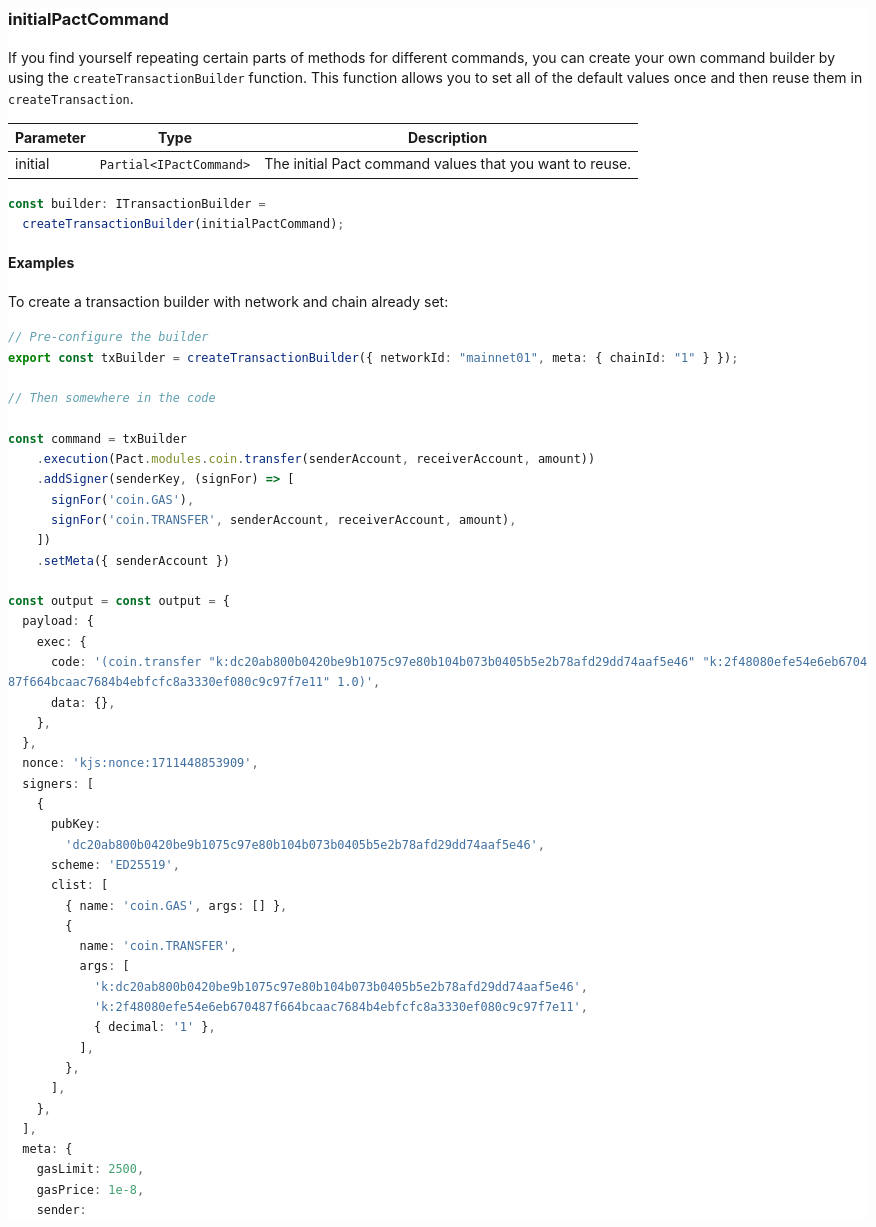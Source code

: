 ### initialPactCommand

If you find yourself repeating certain parts of methods for different commands, you can create your own command builder by using the `createTransactionBuilder` function. This function allows you to set all of the default values once and then reuse them in `createTransaction`.

| Parameter | Type | Description |
| --- | --- | --- |
| initial | `Partial<IPactCommand>` | The initial Pact command values that you want to reuse. |

```typescript
const builder: ITransactionBuilder =
  createTransactionBuilder(initialPactCommand);
```

#### Examples

To create a transaction builder with network and chain already set:

```typescript
// Pre-configure the builder
export const txBuilder = createTransactionBuilder({ networkId: "mainnet01", meta: { chainId: "1" } });

// Then somewhere in the code

const command = txBuilder
    .execution(Pact.modules.coin.transfer(senderAccount, receiverAccount, amount))
    .addSigner(senderKey, (signFor) => [
      signFor('coin.GAS'),
      signFor('coin.TRANSFER', senderAccount, receiverAccount, amount),
    ])
    .setMeta({ senderAccount })

const output = const output = {
  payload: {
    exec: {
      code: '(coin.transfer "k:dc20ab800b0420be9b1075c97e80b104b073b0405b5e2b78afd29dd74aaf5e46" "k:2f48080efe54e6eb670487f664bcaac7684b4ebfcfc8a3330ef080c9c97f7e11" 1.0)',
      data: {},
    },
  },
  nonce: 'kjs:nonce:1711448853909',
  signers: [
    {
      pubKey:
        'dc20ab800b0420be9b1075c97e80b104b073b0405b5e2b78afd29dd74aaf5e46',
      scheme: 'ED25519',
      clist: [
        { name: 'coin.GAS', args: [] },
        {
          name: 'coin.TRANSFER',
          args: [
            'k:dc20ab800b0420be9b1075c97e80b104b073b0405b5e2b78afd29dd74aaf5e46',
            'k:2f48080efe54e6eb670487f664bcaac7684b4ebfcfc8a3330ef080c9c97f7e11',
            { decimal: '1' },
          ],
        },
      ],
    },
  ],
  meta: {
    gasLimit: 2500,
    gasPrice: 1e-8,
    sender:
```